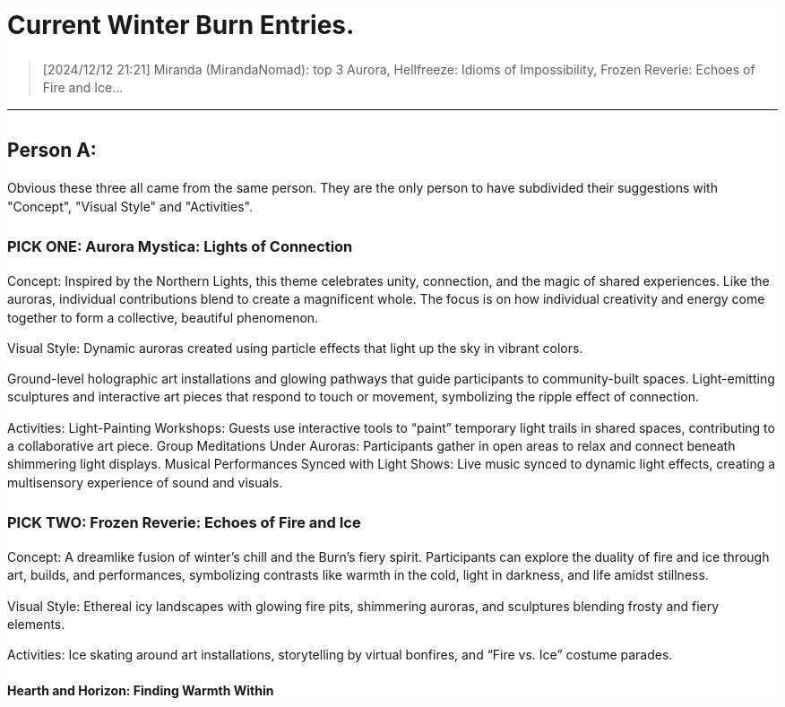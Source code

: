 # Current Winter Burn Entries.

> \[2024/12/12 21:21\] Miranda (MirandaNomad): top 3 Aurora, Hellfreeze: Idioms of Impossibility, Frozen Reverie: Echoes of Fire and Ice...

---

## Person A:

Obvious these three all came from the same person. They are the only person to have subdivided their suggestions with "Concept", "Visual Style" and "Activities".

### PICK ONE: Aurora Mystica: Lights of Connection

Concept:
	Inspired by the Northern Lights, this theme celebrates unity, connection, and the magic of shared experiences. Like the auroras, individual contributions blend to create a magnificent whole. The focus is on how individual creativity and energy come together to form a collective, beautiful phenomenon.

Visual Style:
	Dynamic auroras created using particle effects that light up the sky in vibrant colors.

Ground-level holographic art installations and glowing pathways that guide participants to community-built spaces.
	Light-emitting sculptures and interactive art pieces that respond to touch or movement, symbolizing the ripple effect of connection.

Activities:
	Light-Painting Workshops: Guests use interactive tools to “paint” temporary light trails in shared spaces, contributing to a collaborative art piece.
	Group Meditations Under Auroras: Participants gather in open areas to relax and connect beneath shimmering light displays.
	Musical Performances Synced with Light Shows: Live music synced to dynamic light effects, creating a multisensory experience of sound and visuals.

### PICK TWO: Frozen Reverie: Echoes of Fire and Ice

Concept:
	A dreamlike fusion of winter’s chill and the Burn’s fiery spirit. Participants can explore the duality of fire and ice through art, builds, and performances, symbolizing contrasts like warmth in the cold, light in darkness, and life amidst stillness.

Visual Style:
	Ethereal icy landscapes with glowing fire pits, shimmering auroras, and sculptures blending frosty and fiery elements.

Activities:
	Ice skating around art installations, storytelling by virtual bonfires, and “Fire vs. Ice” costume parades.

#### Hearth and Horizon: Finding Warmth Within
